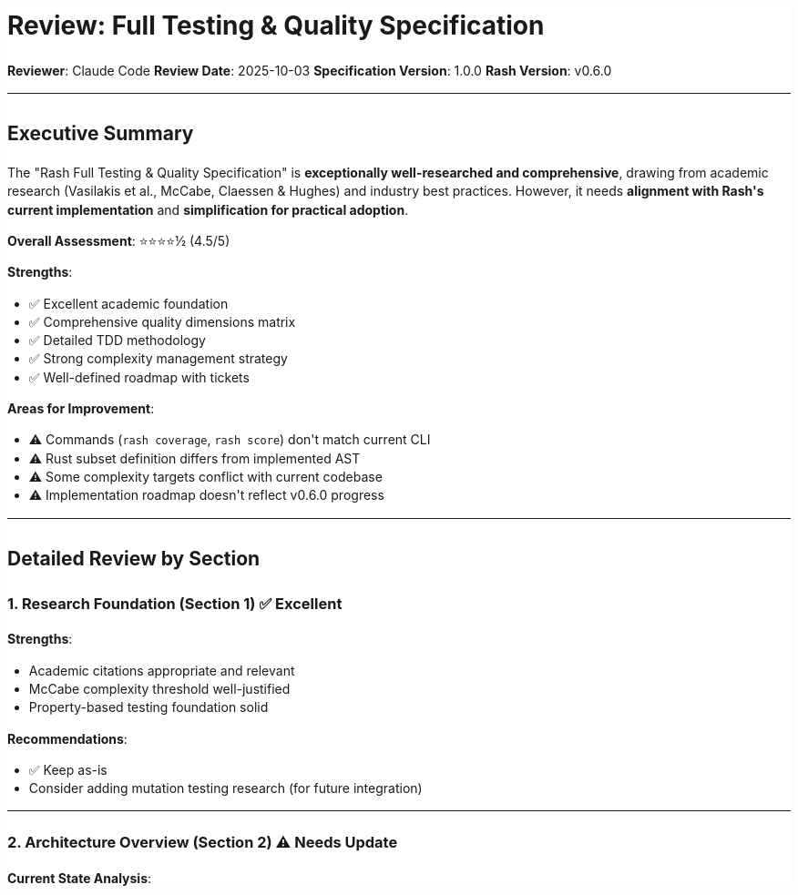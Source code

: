 # Review: Full Testing & Quality Specification

**Reviewer**: Claude Code
**Review Date**: 2025-10-03
**Specification Version**: 1.0.0
**Rash Version**: v0.6.0

---

## Executive Summary

The "Rash Full Testing & Quality Specification" is **exceptionally well-researched and comprehensive**, drawing from academic research (Vasilakis et al., McCabe, Claessen & Hughes) and industry best practices. However, it needs **alignment with Rash's current implementation** and **simplification for practical adoption**.

**Overall Assessment**: ⭐⭐⭐⭐½ (4.5/5)

**Strengths**:
- ✅ Excellent academic foundation
- ✅ Comprehensive quality dimensions matrix
- ✅ Detailed TDD methodology
- ✅ Strong complexity management strategy
- ✅ Well-defined roadmap with tickets

**Areas for Improvement**:
- ⚠️ Commands (`rash coverage`, `rash score`) don't match current CLI
- ⚠️ Rust subset definition differs from implemented AST
- ⚠️ Some complexity targets conflict with current codebase
- ⚠️ Implementation roadmap doesn't reflect v0.6.0 progress

---

## Detailed Review by Section

### 1. Research Foundation (Section 1) ✅ Excellent

**Strengths**:
- Academic citations appropriate and relevant
- McCabe complexity threshold well-justified
- Property-based testing foundation solid

**Recommendations**:
- ✅ Keep as-is
- Consider adding mutation testing research (for future integration)

---

### 2. Architecture Overview (Section 2) ⚠️ Needs Update

**Current State Analysis**:
